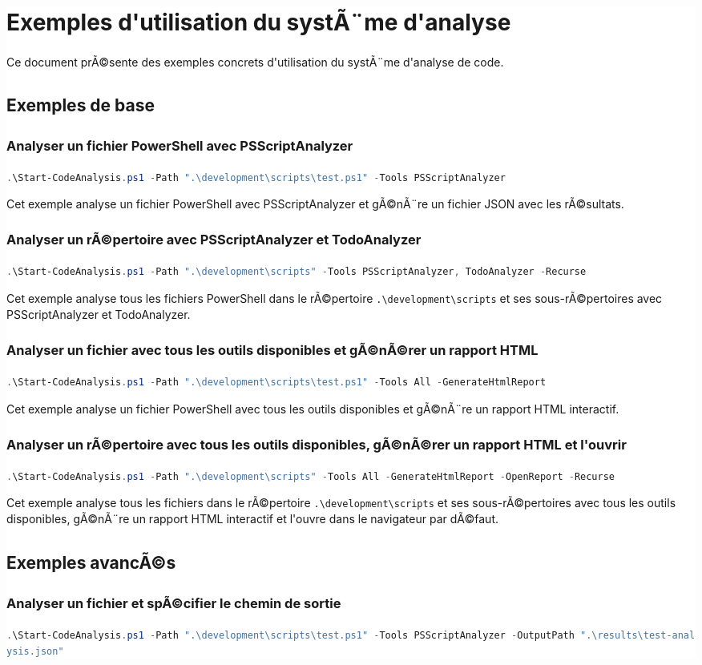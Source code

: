 # Exemples d'utilisation du systÃ¨me d'analyse

Ce document prÃ©sente des exemples concrets d'utilisation du systÃ¨me d'analyse de code.

## Exemples de base

### Analyser un fichier PowerShell avec PSScriptAnalyzer

```powershell
.\Start-CodeAnalysis.ps1 -Path ".\development\scripts\test.ps1" -Tools PSScriptAnalyzer
```

Cet exemple analyse un fichier PowerShell avec PSScriptAnalyzer et gÃ©nÃ¨re un fichier JSON avec les rÃ©sultats.

### Analyser un rÃ©pertoire avec PSScriptAnalyzer et TodoAnalyzer

```powershell
.\Start-CodeAnalysis.ps1 -Path ".\development\scripts" -Tools PSScriptAnalyzer, TodoAnalyzer -Recurse
```

Cet exemple analyse tous les fichiers PowerShell dans le rÃ©pertoire `.\development\scripts` et ses sous-rÃ©pertoires avec PSScriptAnalyzer et TodoAnalyzer.

### Analyser un fichier avec tous les outils disponibles et gÃ©nÃ©rer un rapport HTML

```powershell
.\Start-CodeAnalysis.ps1 -Path ".\development\scripts\test.ps1" -Tools All -GenerateHtmlReport
```

Cet exemple analyse un fichier PowerShell avec tous les outils disponibles et gÃ©nÃ¨re un rapport HTML interactif.

### Analyser un rÃ©pertoire avec tous les outils disponibles, gÃ©nÃ©rer un rapport HTML et l'ouvrir

```powershell
.\Start-CodeAnalysis.ps1 -Path ".\development\scripts" -Tools All -GenerateHtmlReport -OpenReport -Recurse
```

Cet exemple analyse tous les fichiers dans le rÃ©pertoire `.\development\scripts` et ses sous-rÃ©pertoires avec tous les outils disponibles, gÃ©nÃ¨re un rapport HTML interactif et l'ouvre dans le navigateur par dÃ©faut.

## Exemples avancÃ©s

### Analyser un fichier et spÃ©cifier le chemin de sortie

```powershell
.\Start-CodeAnalysis.ps1 -Path ".\development\scripts\test.ps1" -Tools PSScriptAnalyzer -OutputPath ".\results\test-analysis.json"
```
